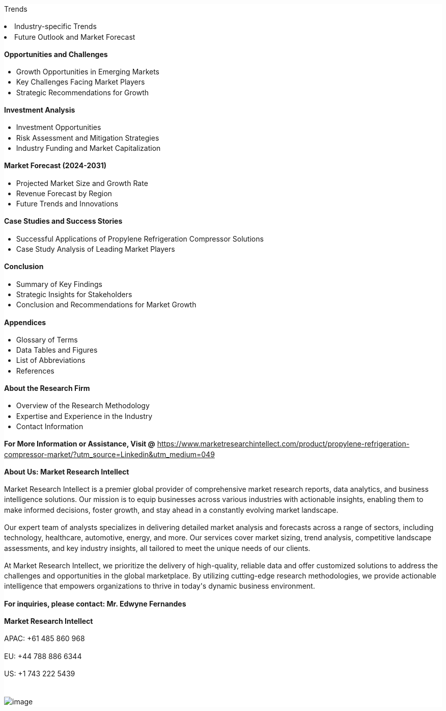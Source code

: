Trends</li><li>Industry-specific Trends</li><li>Future Outlook and Market Forecast</li></ul><p><strong>Opportunities and Challenges</strong></p><ul><li>Growth Opportunities in Emerging Markets</li><li>Key Challenges Facing Market Players</li><li>Strategic Recommendations for Growth</li></ul><p><strong>Investment Analysis</strong></p><ul><li>Investment Opportunities</li><li>Risk Assessment and Mitigation Strategies</li><li>Industry Funding and Market Capitalization</li></ul><p><strong>Market Forecast (2024-2031)</strong></p><ul><li>Projected Market Size and Growth Rate</li><li>Revenue Forecast by Region</li><li>Future Trends and Innovations</li></ul><p><strong>Case Studies and Success Stories</strong></p><ul><li>Successful Applications of Propylene Refrigeration Compressor Solutions</li><li>Case Study Analysis of Leading Market Players</li></ul><p><strong>Conclusion</strong></p><ul><li>Summary of Key Findings</li><li>Strategic Insights for Stakeholders</li><li>Conclusion and Recommendations for Market Growth</li></ul><p><strong>Appendices</strong></p><ul><li>Glossary of Terms</li><li>Data Tables and Figures</li><li>List of Abbreviations</li><li>References</li></ul><p><strong>About the Research Firm</strong></p><ul><li>Overview of the Research Methodology</li><li>Expertise and Experience in the Industry</li><li>Contact Information</li></ul></div><div class="article-main__content" data-test-id="publishing-text-block"><p><span class="font-[700]"><strong>For More Information or Assistance, Visit @</strong>&nbsp;<a href="https://www.marketresearchintellect.com/product/propylene-refrigeration-compressor-market/?utm_source=Linkedin&utm_medium=049">https://www.marketresearchintellect.com/product/propylene-refrigeration-compressor-market/?utm_source=Linkedin&utm_medium=049</a></span></p><p><strong>About Us: Market Research Intellect</strong></p><p>Market Research Intellect is a premier global provider of comprehensive market research reports, data analytics, and business intelligence solutions. Our mission is to equip businesses across various industries with actionable insights, enabling them to make informed decisions, foster growth, and stay ahead in a constantly evolving market landscape.</p><p>Our expert team of analysts specializes in delivering detailed market analysis and forecasts across a range of sectors, including technology, healthcare, automotive, energy, and more. Our services cover market sizing, trend analysis, competitive landscape assessments, and key industry insights, all tailored to meet the unique needs of our clients.</p><p>At Market Research Intellect, we prioritize the delivery of high-quality, reliable data and offer customized solutions to address the challenges and opportunities in the global marketplace. By utilizing cutting-edge research methodologies, we provide actionable intelligence that empowers organizations to thrive in today's dynamic business environment.</p><p><strong>For inquiries, please contact: Mr. Edwyne Fernandes</strong></p><p><strong>Market Research Intellect</strong></p><p>APAC: +61 485 860 968</p><p>EU: +44 788 886 6344</p><p>US: +1 743 222 5439</p></div><div class="article-main__content" data-test-id="publishing-text-block">&nbsp;</div>
![image](https://github.com/user-attachments/assets/63806688-0c98-4de2-b3ee-14d8275643ec)
